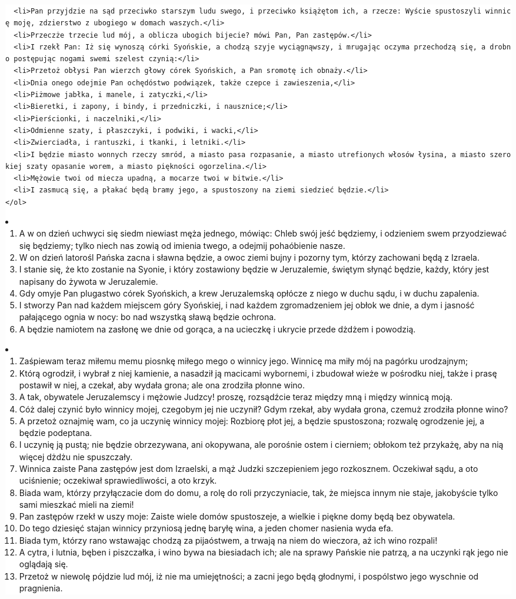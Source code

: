       <li>Pan przyjdzie na sąd przeciwko starszym ludu swego, i przeciwko książętom ich, a rzecze: Wyście spustoszyli winnicę moję, zdzierstwo z ubogiego w domach waszych.</li>
      <li>Przeczże trzecie lud mój, a oblicza ubogich bijecie? mówi Pan, Pan zastępów.</li>
      <li>I rzekł Pan: Iż się wynoszą córki Syońskie, a chodzą szyje wyciągnąwszy, i mrugając oczyma przechodzą się, a drobno postępując nogami swemi szelest czynią:</li>
      <li>Przetoż obłysi Pan wierzch głowy córek Syońskich, a Pan sromotę ich obnaży.</li>
      <li>Dnia onego odejmie Pan ochędóstwo podwiązek, także czepce i zawieszenia,</li>
      <li>Piżmowe jabłka, i manele, i zatyczki,</li>
      <li>Bieretki, i zapony, i bindy, i przedniczki, i nausznice;</li>
      <li>Pierścionki, i naczelniki,</li>
      <li>Odmienne szaty, i płaszczyki, i podwiki, i wacki,</li>
      <li>Zwierciadła, i rantuszki, i tkanki, i letniki.</li>
      <li>I będzie miasto wonnych rzeczy smród, a miasto pasa rozpasanie, a miasto utrefionych włosów łysina, a miasto szerokiej szaty opasanie worem, a miasto piękności ogorzelina.</li>
      <li>Mężowie twoi od miecza upadną, a mocarze twoi w bitwie.</li>
      <li>I zasmucą się, a płakać będą bramy jego, a spustoszony na ziemi siedzieć będzie.</li>
    </ol>
  </li>
  <li>
    <ol>
      <li>A w on dzień uchwyci się siedm niewiast męża jednego, mówiąc: Chleb swój jeść będziemy, i odzieniem swem przyodziewać się będziemy; tylko niech nas zowią od imienia twego, a odejmij pohaóbienie nasze.</li>
      <li>W on dzień latorośl Pańska zacna i sławna będzie, a owoc ziemi bujny i pozorny tym, którzy zachowani będą z Izraela.</li>
      <li>I stanie się, że kto zostanie na Syonie, i który zostawiony będzie w Jeruzalemie, świętym słynąć będzie, każdy, który jest napisany do żywota w Jeruzalemie.</li>
      <li>Gdy omyje Pan plugastwo córek Syońskich, a krew Jeruzalemską opłócze z niego w duchu sądu, i w duchu zapalenia.</li>
      <li>I stworzy Pan nad każdem miejscem góry Syońskiej, i nad każdem zgromadzeniem jej obłok we dnie, a dym i jasność pałającego ognia w nocy: bo nad wszystką sławą będzie ochrona.</li>
      <li>A będzie namiotem na zasłonę we dnie od gorąca, a na ucieczkę i ukrycie przede dżdżem i powodzią.</li>
    </ol>
  </li>
  <li>
    <ol>
      <li>Zaśpiewam teraz miłemu memu piosnkę miłego mego o winnicy jego. Winnicę ma miły mój na pagórku urodzajnym;</li>
      <li>Którą ogrodził, i wybrał z niej kamienie, a nasadził ją macicami wybornemi, i zbudował wieże w pośrodku niej, także i prasę postawił w niej, a czekał, aby wydała grona; ale ona zrodziła płonne wino.</li>
      <li>A tak, obywatele Jeruzalemscy i mężowie Judzcy! proszę, rozsądźcie teraz między mną i między winnicą moją.</li>
      <li>Cóż dalej czynić było winnicy mojej, czegobym jej nie uczynił? Gdym rzekał, aby wydała grona, czemuż zrodziła płonne wino?</li>
      <li>A przetoż oznajmię wam, co ja uczynię winnicy mojej: Rozbiorę płot jej, a będzie spustoszona; rozwalę ogrodzenie jej, a będzie podeptana.</li>
      <li>I uczynię ją pustą; nie będzie obrzezywana, ani okopywana, ale porośnie ostem i cierniem; obłokom też przykażę, aby na nią więcej dżdżu nie spuszczały.</li>
      <li>Winnica zaiste Pana zastępów jest dom Izraelski, a mąż Judzki szczepieniem jego rozkosznem. Oczekiwał sądu, a oto uciśnienie; oczekiwał sprawiedliwości, a oto krzyk.</li>
      <li>Biada wam, którzy przyłączacie dom do domu, a rolę do roli przyczyniacie, tak, że miejsca innym nie staje, jakobyście tylko sami mieszkać mieli na ziemi!</li>
      <li>Pan zastępów rzekł w uszy moje: Zaiste wiele domów spustoszeje, a wielkie i piękne domy będą bez obywatela.</li>
      <li>Do tego dziesięć stajan winnicy przyniosą jednę baryłę wina, a jeden chomer nasienia wyda efa.</li>
      <li>Biada tym, którzy rano wstawając chodzą za pijaóstwem, a trwają na niem do wieczora, aż ich wino rozpali!</li>
      <li>A cytra, i lutnia, bęben i piszczałka, i wino bywa na biesiadach ich; ale na sprawy Pańskie nie patrzą, a na uczynki rąk jego nie oglądają się.</li>
      <li>Przetoż w niewolę pójdzie lud mój, iż nie ma umiejętności; a zacni jego będą głodnymi, i pospólstwo jego wyschnie od pragnienia.</li>